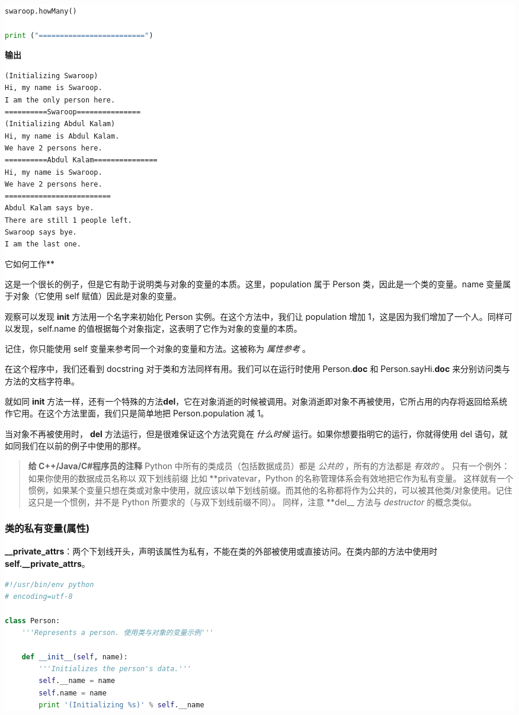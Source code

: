 ```python
swaroop.howMany()

print ("=========================")

```

**输出**

```
(Initializing Swaroop)
Hi, my name is Swaroop.
I am the only person here.
==========Swaroop===============
(Initializing Abdul Kalam)
Hi, my name is Abdul Kalam.
We have 2 persons here.
==========Abdul Kalam===============
Hi, my name is Swaroop.
We have 2 persons here.
=========================
Abdul Kalam says bye.
There are still 1 people left.
Swaroop says bye.
I am the last one.
```





它如何工作**

这是一个很长的例子，但是它有助于说明类与对象的变量的本质。这里，population 属于 Person 类，因此是一个类的变量。name 变量属于对象（它使用 self 赋值）因此是对象的变量。

观察可以发现 **init** 方法用一个名字来初始化 Person 实例。在这个方法中，我们让 population 增加 1，这是因为我们增加了一个人。同样可以发现，self.name 的值根据每个对象指定，这表明了它作为对象的变量的本质。

记住，你只能使用 self 变量来参考同一个对象的变量和方法。这被称为 *属性参考* 。

在这个程序中，我们还看到 docstring 对于类和方法同样有用。我们可以在运行时使用 Person.**doc** 和 Person.sayHi.**doc** 来分别访问类与方法的文档字符串。

就如同 **init** 方法一样，还有一个特殊的方法**del**，它在对象消逝的时候被调用。对象消逝即对象不再被使用，它所占用的内存将返回给系统作它用。在这个方法里面，我们只是简单地把 Person.population 减 1。

当对象不再被使用时， **del** 方法运行，但是很难保证这个方法究竟在 *什么时候* 运行。如果你想要指明它的运行，你就得使用 del 语句，就如同我们在以前的例子中使用的那样。

> **给 C++/Java/C#程序员的注释**
> Python 中所有的类成员（包括数据成员）都是 *公共的* ，所有的方法都是 *有效的* 。 只有一个例外：如果你使用的数据成员名称以 双下划线前缀 比如 **privatevar，Python 的名称管理体系会有效地把它作为私有变量。 这样就有一个惯例，如果某个变量只想在类或对象中使用，就应该以单下划线前缀。而其他的名称都将作为公共的，可以被其他类/对象使用。记住这只是一个惯例，并不是 Python 所要求的（与双下划线前缀不同）。 同样，注意 **del__ 方法与 *destructor* 的概念类似。



### 类的私有变量(属性)

**__private_attrs**：两个下划线开头，声明该属性为私有，不能在类的外部被使用或直接访问。在类内部的方法中使用时 **self.__private_attrs**。

```python
#!/usr/bin/env python
# encoding=utf-8

class Person:
    '''Represents a person. 使用类与对象的变量示例'''

    def __init__(self, name):
        '''Initializes the person's data.'''
        self.__name = name
        self.name = name
        print '(Initializing %s)' % self.__name


```